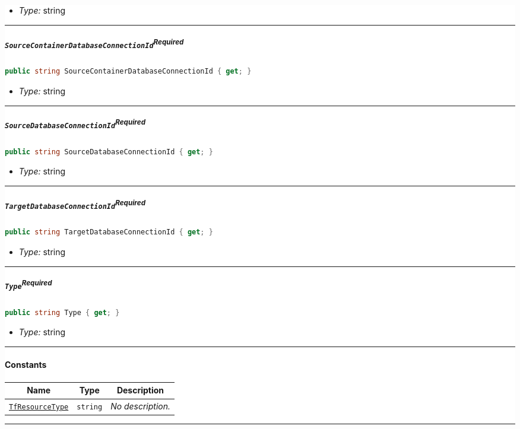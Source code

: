 - *Type:* string

---

##### `SourceContainerDatabaseConnectionId`<sup>Required</sup> <a name="SourceContainerDatabaseConnectionId" id="rhizo-co-terraform-provider-oci.databaseMigrationMigration.DatabaseMigrationMigration.property.sourceContainerDatabaseConnectionId"></a>

```csharp
public string SourceContainerDatabaseConnectionId { get; }
```

- *Type:* string

---

##### `SourceDatabaseConnectionId`<sup>Required</sup> <a name="SourceDatabaseConnectionId" id="rhizo-co-terraform-provider-oci.databaseMigrationMigration.DatabaseMigrationMigration.property.sourceDatabaseConnectionId"></a>

```csharp
public string SourceDatabaseConnectionId { get; }
```

- *Type:* string

---

##### `TargetDatabaseConnectionId`<sup>Required</sup> <a name="TargetDatabaseConnectionId" id="rhizo-co-terraform-provider-oci.databaseMigrationMigration.DatabaseMigrationMigration.property.targetDatabaseConnectionId"></a>

```csharp
public string TargetDatabaseConnectionId { get; }
```

- *Type:* string

---

##### `Type`<sup>Required</sup> <a name="Type" id="rhizo-co-terraform-provider-oci.databaseMigrationMigration.DatabaseMigrationMigration.property.type"></a>

```csharp
public string Type { get; }
```

- *Type:* string

---

#### Constants <a name="Constants" id="Constants"></a>

| **Name** | **Type** | **Description** |
| --- | --- | --- |
| <code><a href="#rhizo-co-terraform-provider-oci.databaseMigrationMigration.DatabaseMigrationMigration.property.tfResourceType">TfResourceType</a></code> | <code>string</code> | *No description.* |

---